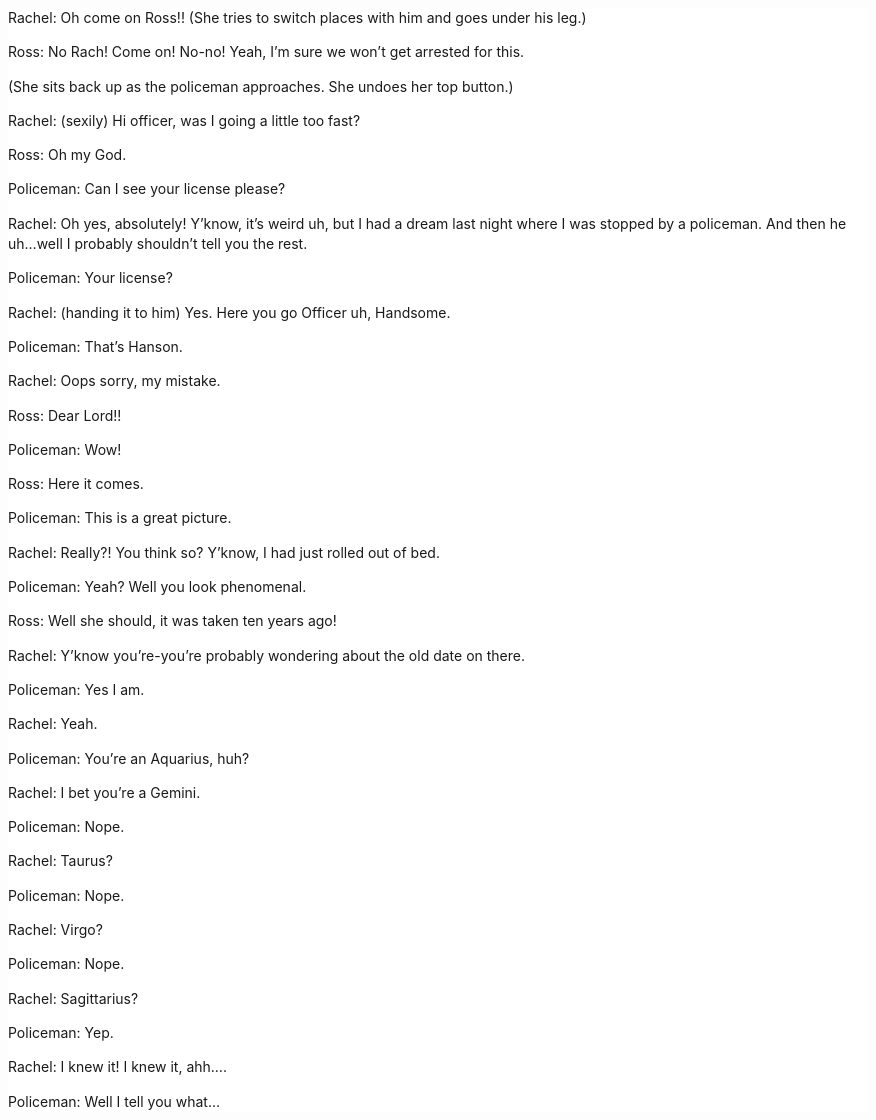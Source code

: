 Rachel: Oh come on Ross!! (She tries to switch places with him and goes under his leg.)

Ross: No Rach! Come on! No-no! Yeah, I’m sure we won’t get arrested for this.

(She sits back up as the policeman approaches. She undoes her top button.)

Rachel: (sexily) Hi officer, was I going a little too fast?

Ross: Oh my God.

Policeman: Can I see your license please?

Rachel: Oh yes, absolutely! Y’know, it’s weird uh, but I had a dream last night where I was stopped by a policeman. And then he uh…well I probably shouldn’t tell you the rest.

Policeman: Your license?

Rachel: (handing it to him) Yes. Here you go Officer uh, Handsome.

Policeman: That’s Hanson.

Rachel: Oops sorry, my mistake.

Ross: Dear Lord!!

Policeman: Wow!

Ross: Here it comes.

Policeman: This is a great picture.

Rachel: Really?! You think so? Y’know, I had just rolled out of bed.

Policeman: Yeah? Well you look phenomenal.

Ross: Well she should, it was taken ten years ago!

Rachel: Y’know you’re-you’re probably wondering about the old date on there.

Policeman: Yes I am.

Rachel: Yeah.

Policeman: You’re an Aquarius, huh?

Rachel: I bet you’re a Gemini.

Policeman: Nope.

Rachel: Taurus?

Policeman: Nope.

Rachel: Virgo?

Policeman: Nope.

Rachel: Sagittarius?

Policeman: Yep.

Rachel: I knew it! I knew it, ahh….

Policeman: Well I tell you what…
